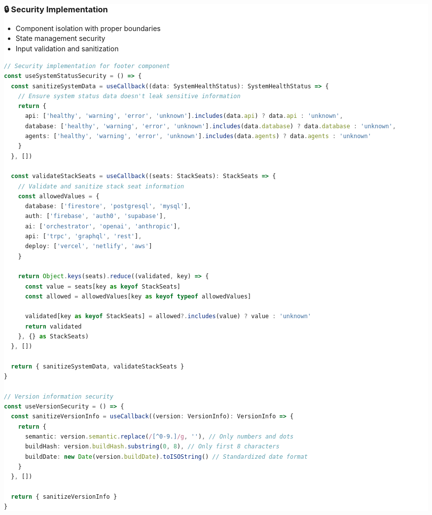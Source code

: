 ```typescript
```

### **🔒 Security Implementation**
- Component isolation with proper boundaries
- State management security
- Input validation and sanitization

```typescript
// Security implementation for footer component
const useSystemStatusSecurity = () => {
  const sanitizeSystemData = useCallback((data: SystemHealthStatus): SystemHealthStatus => {
    // Ensure system status data doesn't leak sensitive information
    return {
      api: ['healthy', 'warning', 'error', 'unknown'].includes(data.api) ? data.api : 'unknown',
      database: ['healthy', 'warning', 'error', 'unknown'].includes(data.database) ? data.database : 'unknown',
      agents: ['healthy', 'warning', 'error', 'unknown'].includes(data.agents) ? data.agents : 'unknown'
    }
  }, [])

  const validateStackSeats = useCallback((seats: StackSeats): StackSeats => {
    // Validate and sanitize stack seat information
    const allowedValues = {
      database: ['firestore', 'postgresql', 'mysql'],
      auth: ['firebase', 'auth0', 'supabase'],
      ai: ['orchestrator', 'openai', 'anthropic'],
      api: ['trpc', 'graphql', 'rest'],
      deploy: ['vercel', 'netlify', 'aws']
    }

    return Object.keys(seats).reduce((validated, key) => {
      const value = seats[key as keyof StackSeats]
      const allowed = allowedValues[key as keyof typeof allowedValues]

      validated[key as keyof StackSeats] = allowed?.includes(value) ? value : 'unknown'
      return validated
    }, {} as StackSeats)
  }, [])

  return { sanitizeSystemData, validateStackSeats }
}

// Version information security
const useVersionSecurity = () => {
  const sanitizeVersionInfo = useCallback((version: VersionInfo): VersionInfo => {
    return {
      semantic: version.semantic.replace(/[^0-9.]/g, ''), // Only numbers and dots
      buildHash: version.buildHash.substring(0, 8), // Only first 8 characters
      buildDate: new Date(version.buildDate).toISOString() // Standardized date format
    }
  }, [])

  return { sanitizeVersionInfo }
}
```
